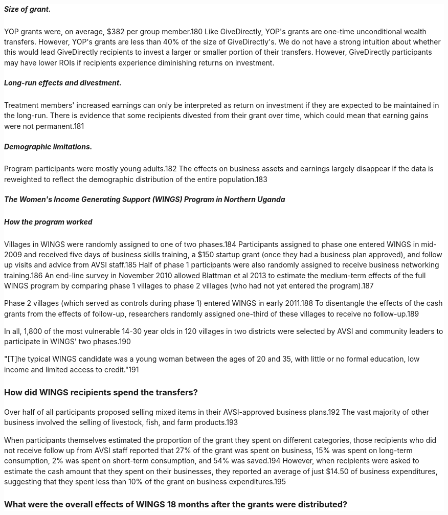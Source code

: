 ##### Size of grant.

YOP grants were, on average, $382 per group member.180 Like GiveDirectly, YOP's grants are one-time unconditional wealth transfers. However, YOP's grants are less than 40% of the size of GiveDirectly's. We do not have a strong intuition about whether this would lead GiveDirectly recipients to invest a larger or smaller portion of their transfers. However, GiveDirectly participants may have lower ROIs if recipients experience diminishing returns on investment.

##### Long-run effects and divestment.

Treatment members' increased earnings can only be interpreted as return on investment if they are expected to be maintained in the long-run. There is evidence that some recipients divested from their grant over time, which could mean that earning gains were not permanent.181

##### Demographic limitations.

Program participants were mostly young adults.182 The effects on business assets and earnings largely disappear if the data is reweighted to reflect the demographic distribution of the entire population.183

##### The Women's Income Generating Support (WINGS) Program in Northern Uganda

##### How the program worked

Villages in WINGS were randomly assigned to one of two phases.184 Participants assigned to phase one entered WINGS in mid-2009 and received five days of business skills training, a $150 startup grant (once they had a business plan approved), and follow up visits and advice from AVSI staff.185 Half of phase 1 participants were also randomly assigned to receive business networking training.186 An end-line survey in November 2010 allowed Blattman et al 2013 to estimate the medium-term effects of the full WINGS program by comparing phase 1 villages to phase 2 villages (who had not yet entered the program).187

Phase 2 villages (which served as controls during phase 1) entered WINGS in early 2011.188 To disentangle the effects of the cash grants from the effects of follow-up, researchers randomly assigned one-third of these villages to receive no follow-up.189

In all, 1,800 of the most vulnerable 14-30 year olds in 120 villages in two districts were selected by AVSI and community leaders to participate in WINGS' two phases.190

"[T]he typical WINGS candidate was a young woman between the ages of 20 and 35, with little or no formal education, low income and limited access to credit."191

### How did WINGS recipients spend the transfers?

Over half of all participants proposed selling mixed items in their AVSI-approved business plans.192 The vast majority of other business involved the selling of livestock, fish, and farm products.193

When participants themselves estimated the proportion of the grant they spent on different categories, those recipients who did not receive follow up from AVSI staff reported that 27% of the grant was spent on business, 15% was spent on long-term consumption, 2% was spent on short-term consumption, and 54% was saved.194 However, when recipients were asked to estimate the cash amount that they spent on their businesses, they reported an average of just $14.50 of business expenditures, suggesting that they spent less than 10% of the grant on business expenditures.195

### What were the overall effects of WINGS 18 months after the grants were distributed?
